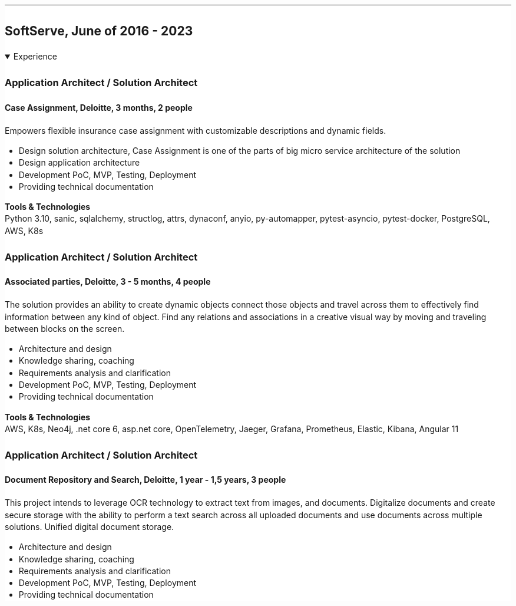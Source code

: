 </details>

---

## SoftServe, June of 2016 - 2023

<details open>
<summary> Experience </summary>

### Application Architect / Solution Architect
#### Case Assignment, Deloitte, 3 months, 2 people
Empowers flexible insurance case assignment with customizable descriptions and dynamic fields.
- Design solution architecture, Case Assignment is one of the parts of big micro service architecture of the solution
- Design application architecture
- Development PoC, MVP, Testing, Deployment 
- Providing technical documentation

**Tools & Technologies**
</br>
Python 3.10, sanic, sqlalchemy, structlog, attrs, dynaconf, anyio, py-automapper, pytest-asyncio, pytest-docker, PostgreSQL, AWS, K8s

### Application Architect / Solution Architect
#### Associated parties, Deloitte, 3 - 5 months, 4 people
The solution provides an ability to create dynamic objects connect those objects and travel across them to effectively find information between any kind of object. Find any relations and associations in a creative visual way by moving and traveling between blocks on the screen.
- Architecture and design
- Knowledge sharing, coaching
- Requirements analysis and clarification
- Development PoC, MVP, Testing, Deployment 
- Providing technical documentation

**Tools & Technologies**
</br>
AWS, K8s, Neo4j, .net core 6, asp.net core, OpenTelemetry, Jaeger, Grafana, Prometheus, Elastic, Kibana, Angular 11

### Application Architect / Solution Architect
#### Document Repository and Search, Deloitte, 1 year - 1,5 years, 3 people
This project intends to leverage OCR technology to extract text from images, and documents. Digitalize documents and create secure storage with the ability to perform a text search across all uploaded documents and use documents across multiple solutions. Unified digital document storage.
- Architecture and design
- Knowledge sharing, coaching
- Requirements analysis and clarification
- Development PoC, MVP, Testing, Deployment 
- Providing technical documentation
